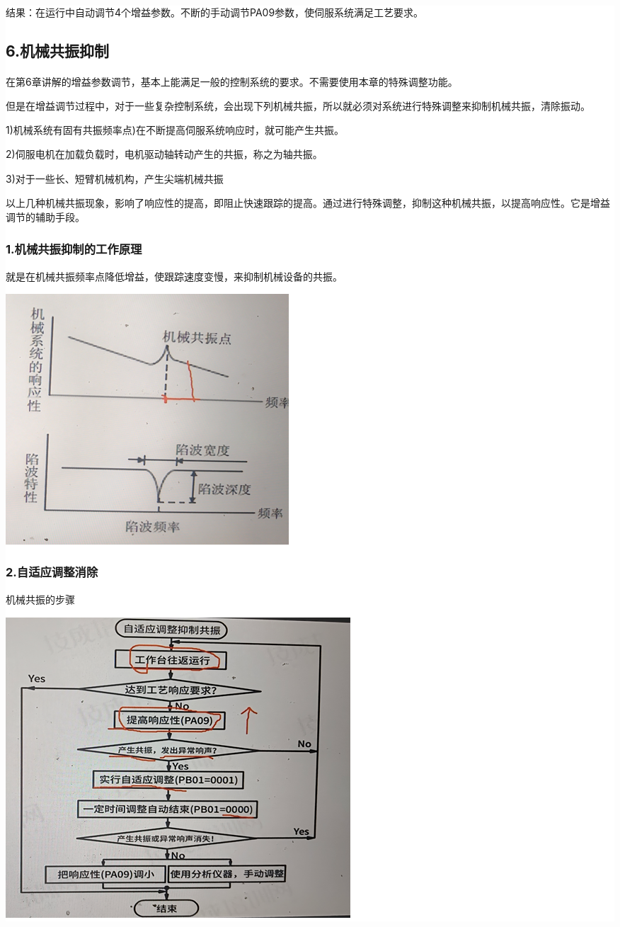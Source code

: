 结果：在运行中自动调节4个增益参数。不断的手动调节PA09参数，使伺服系统满足工艺要求。

## 6.机械共振抑制

在第6章讲解的增益参数调节，基本上能满足一般的控制系统的要求。不需要使用本章的特殊调整功能。

但是在增益调节过程中，对于一些复杂控制系统，会出现下列机械共振，所以就必须对系统进行特殊调整来抑制机械共振，清除振动。

1)机械系统有固有共振频率点)在不断提高伺服系统响应时，就可能产生共振。

2)伺服电机在加载负载时，电机驱动轴转动产生的共振，称之为轴共振。

3)对于一些长、短臂机械机构，产生尖端机械共振

以上几种机械共振现象，影响了响应性的提高，即阻止快速跟踪的提高。通过进行特殊调整，抑制这种机械共振，以提高响应性。它是增益调节的辅助手段。

### 1.机械共振抑制的工作原理

就是在机械共振频率点降低增益，使跟踪速度变慢，来抑制机械设备的共振。

![image-20250225185048864](./img/image-20250225185048864.png)

### 2.自适应调整消除
机械共振的步骤

![image-20250225185148462](./img/image-20250225185148462.png)
